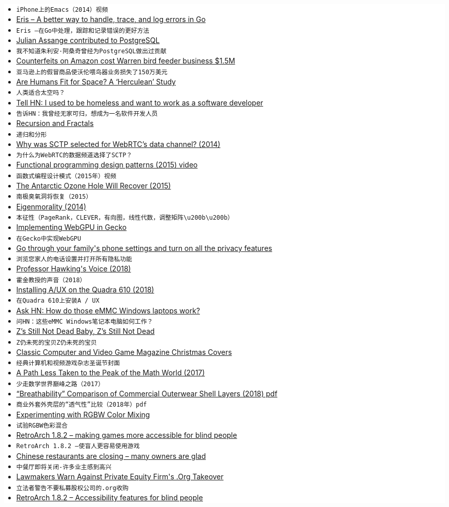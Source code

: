 - `iPhone上的Emacs（2014）视频`
- [Eris – A better way to handle, trace, and log errors in Go](https://github.com/rotisserie/eris/tree/v0.1.0)
- `Eris –在Go中处理，跟踪和记录错误的更好方法`
- [Julian Assange contributed to PostgreSQL](https://git.postgresql.org/gitweb/?p=postgresql.git&a=search&h=HEAD&st=author&s=julian)
- `我不知道朱利安·阿桑奇曾经为PostgreSQL做出过贡献`
- [Counterfeits on Amazon cost Warren bird feeder business $1.5M](https://www.wpri.com/news/call-12-for-action/counterfeits-on-amazon-cost-warren-bird-feeder-business-1-5m/)
- `亚马逊上的假冒商品使沃伦喂鸟器业务损失了150万美元`
- [Are Humans Fit for Space? A ‘Herculean’ Study](https://www.wired.com/story/are-humans-fit-for-space-a-herculean-study-says-maybe-not/)
- `人类适合太空吗？ `
- [Tell HN: I used to be homeless and want to work as a software developer](item?id=21880179)
- `告诉HN：我曾经无家可归，想成为一名软件开发人员`
- [Recursion and Fractals](https://en.scratch-wiki.info/wiki/Recursion_and_Fractals)
- `递归和分形`
- [Why was SCTP selected for WebRTC’s data channel? (2014)](https://bloggeek.me/sctp-data-channel/)
- `为什么为WebRTC的数据频道选择了SCTP？ `
- [Functional programming design patterns (2015) video](https://www.youtube.com/watch?v=E8I19uA-wGY)
- `函数式编程设计模式（2015年）视频`
- [The Antarctic Ozone Hole Will Recover (2015)](https://svs.gsfc.nasa.gov/30602)
- `南极臭氧洞将恢复（2015）`
- [Eigenmorality (2014)](https://www.scottaaronson.com/blog/?p=1820)
- `本征性（PageRank，CLEVER，有向图，线性代数，调整矩阵\u200b\u200b）`
- [Implementing WebGPU in Gecko](http://kvark.github.io/web/gpu/gecko/2019/12/10/gecko-webgpu.html)
- `在Gecko中实现WebGPU`
- [Go through your family's phone settings and turn on all the privacy features](https://twitter.com/matthew_d_green/status/1209500062163832832)
- `浏览您家人的电话设置并打开所有隐私功能`
- [Professor Hawking's Voice (2018)](http://www.chiark.greenend.org.uk/~peterb/hawking/)
- `霍金教授的声音（2018）`
- [Installing A/UX on the Quadra 610 (2018)](https://blog.pizzabox.computer/posts/installing-aux-quadra/)
- `在Quadra 610上安装A / UX`
- [Ask HN: How do those eMMC Windows laptops work?](item?id=21877314)
- `问HN：这些eMMC Windows笔记本电脑如何工作？`
- [Z’s Still Not Dead Baby, Z’s Still Not Dead](https://24ways.org/2019/zs-still-not-dead-baby-zs-still-not-dead/)
- `Z仍未死的宝贝Z仍未死的宝贝`
- [Classic Computer and Video Game Magazine Christmas Covers](https://paleotronic.com/2018/12/18/a-christmas-cover-story-55-classic-computer-and-video-game-magazine-covers/)
- `经典计算机和视频游戏杂志圣诞节封面`
- [A Path Less Taken to the Peak of the Math World (2017)](https://www.quantamagazine.org/a-path-less-taken-to-the-peak-of-the-math-world-20170627)
- `少走数学世界巅峰之路（2017）`
- [“Breathability” Comparison of Commercial Outerwear Shell Layers (2018) pdf](https://www.shelbyoutdoor.com/images/support/breathability.pdf)
- `商业外套外壳层的“透气性”比较（2018年）pdf`
- [Experimenting with RGBW Color Mixing](https://blog.athrunen.dev/experimenting-with-efficiently-combining-rgb-and-true-white/)
- `试验RGBW色彩混合`
- [RetroArch 1.8.2 – making games more accessible for blind people](https://www.libretro.com/index.php/retroarch-1-8-2-released/)
- `RetroArch 1.8.2 –使盲人更容易使用游戏`
- [Chinese restaurants are closing – many owners are glad](https://www.nytimes.com/2019/12/24/upshot/chinese-restaurants-closing-upward-mobility-second-generation.html)
- `中餐厅即将关闭-许多业主感到高兴`
- [Lawmakers Warn Against Private Equity Firm's .Org Takeover](https://gizmodo.com/top-lawmakers-warn-against-private-equity-firms-org-ta-1840612552)
- `立法者警告不要私募股权公司的.org收购`
- [RetroArch 1.8.2 – Accessibility features for blind people](https://www.libretro.com/index.php/retroarch-1-8-2-coming-soon-accessibility-features-for-blind-people/)